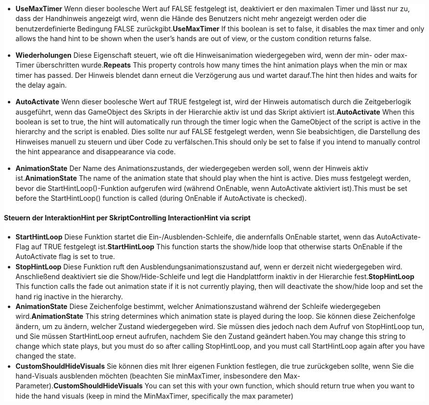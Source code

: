 - <span data-ttu-id="1dbb9-144">**UseMaxTimer** Wenn dieser boolesche Wert auf FALSE festgelegt ist, deaktiviert er den maximalen Timer und lässt nur zu, dass der Handhinweis angezeigt wird, wenn die Hände des Benutzers nicht mehr angezeigt werden oder die benutzerdefinierte Bedingung FALSE zurückgibt.</span><span class="sxs-lookup"><span data-stu-id="1dbb9-144">**UseMaxTimer** If this boolean is set to false, it disables the max timer and only allows the hand hint to be shown when the user’s hands are out of view, or the custom condition returns false.</span></span>

- <span data-ttu-id="1dbb9-145">**Wiederholungen** Diese Eigenschaft steuert, wie oft die Hinweisanimation wiedergegeben wird, wenn der min- oder max-Timer überschritten wurde.</span><span class="sxs-lookup"><span data-stu-id="1dbb9-145">**Repeats** This property controls how many times the hint animation plays when the min or max timer has passed.</span></span> <span data-ttu-id="1dbb9-146">Der Hinweis blendet dann erneut die Verzögerung aus und wartet darauf.</span><span class="sxs-lookup"><span data-stu-id="1dbb9-146">The hint then hides and waits for the delay again.</span></span>

- <span data-ttu-id="1dbb9-147">**AutoActivate** Wenn dieser boolesche Wert auf TRUE festgelegt ist, wird der Hinweis automatisch durch die Zeitgeberlogik ausgeführt, wenn das GameObject des Skripts in der Hierarchie aktiv ist und das Skript aktiviert ist.</span><span class="sxs-lookup"><span data-stu-id="1dbb9-147">**AutoActivate** When this boolean is set to true, the hint will automatically run through the timer logic when the GameObject of the script is active in the hierarchy and the script is enabled.</span></span> <span data-ttu-id="1dbb9-148">Dies sollte nur auf FALSE festgelegt werden, wenn Sie beabsichtigen, die Darstellung des Hinweises manuell zu steuern und über Code zu verfälschen.</span><span class="sxs-lookup"><span data-stu-id="1dbb9-148">This should only be set to false if you intend to manually control the hint appearance and disappearance via code.</span></span>

- <span data-ttu-id="1dbb9-149">**AnimationState** Der Name des Animationszustands, der wiedergegeben werden soll, wenn der Hinweis aktiv ist.</span><span class="sxs-lookup"><span data-stu-id="1dbb9-149">**AnimationState** The name of the animation state that should play when the hint is active.</span></span> <span data-ttu-id="1dbb9-150">Dies muss festgelegt werden, bevor die StartHintLoop()-Funktion aufgerufen wird (während OnEnable, wenn AutoActivate aktiviert ist).</span><span class="sxs-lookup"><span data-stu-id="1dbb9-150">This must be set before the StartHintLoop() function is called (during OnEnable if AutoActivate is checked).</span></span>

#### <a name="controlling-interactionhint-via-script"></a><span data-ttu-id="1dbb9-151">Steuern der InteraktionHint per Skript</span><span class="sxs-lookup"><span data-stu-id="1dbb9-151">Controlling InteractionHint via script</span></span>

- <span data-ttu-id="1dbb9-152">**StartHintLoop** Diese Funktion startet die Ein-/Ausblenden-Schleife, die andernfalls OnEnable startet, wenn das AutoActivate-Flag auf TRUE festgelegt ist.</span><span class="sxs-lookup"><span data-stu-id="1dbb9-152">**StartHintLoop** This function starts the show/hide loop that otherwise starts OnEnable if the AutoActivate flag is set to true.</span></span>
- <span data-ttu-id="1dbb9-153">**StopHintLoop** Diese Funktion ruft den Ausblendungsanimationszustand auf, wenn er derzeit nicht wiedergegeben wird. Anschließend deaktiviert sie die Show/Hide-Schleife und legt die Handplattform inaktiv in der Hierarchie fest.</span><span class="sxs-lookup"><span data-stu-id="1dbb9-153">**StopHintLoop** This function calls the fade out animation state if it is not currently playing, then will deactivate the show/hide loop and set the hand rig inactive in the hierarchy.</span></span>
- <span data-ttu-id="1dbb9-154">**AnimationState** Diese Zeichenfolge bestimmt, welcher Animationszustand während der Schleife wiedergegeben wird.</span><span class="sxs-lookup"><span data-stu-id="1dbb9-154">**AnimationState** This string determines which animation state is played during the loop.</span></span> <span data-ttu-id="1dbb9-155">Sie können diese Zeichenfolge ändern, um zu ändern, welcher Zustand wiedergegeben wird. Sie müssen dies jedoch nach dem Aufruf von StopHintLoop tun, und Sie müssen StartHintLoop erneut aufrufen, nachdem Sie den Zustand geändert haben.</span><span class="sxs-lookup"><span data-stu-id="1dbb9-155">You may change this string to change which state plays, but you must do so after calling StopHintLoop, and you must call StartHintLoop again after you have changed the state.</span></span>
- <span data-ttu-id="1dbb9-156">**CustomShouldHideVisuals** Sie können dies mit Ihrer eigenen Funktion festlegen, die true zurückgeben sollte, wenn Sie die hand-Visuals ausblenden möchten (beachten Sie minMaxTimer, insbesondere den Max-Parameter).</span><span class="sxs-lookup"><span data-stu-id="1dbb9-156">**CustomShouldHideVisuals** You can set this with your own function, which should return true when you want to hide the hand visuals (keep in mind the MinMaxTimer, specifically the max parameter)</span></span>
